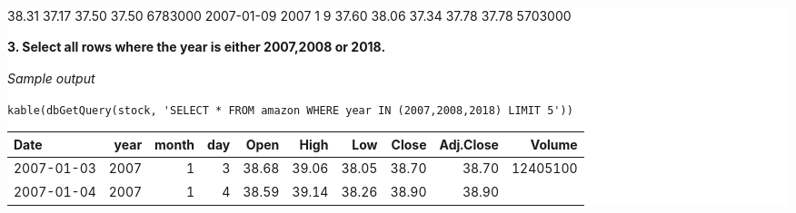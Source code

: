<td align="right">38.31</td>
<td align="right">37.17</td>
<td align="right">37.50</td>
<td align="right">37.50</td>
<td align="right">6783000</td>
</tr>
<tr class="odd">
<td align="left">2007-01-09</td>
<td align="right">2007</td>
<td align="right">1</td>
<td align="right">9</td>
<td align="right">37.60</td>
<td align="right">38.06</td>
<td align="right">37.34</td>
<td align="right">37.78</td>
<td align="right">37.78</td>
<td align="right">5703000</td>
</tr>
</tbody>
</table>

**3. Select all rows where the year is either 2007,2008 or 2018.**

*Sample output*

    kable(dbGetQuery(stock, 'SELECT * FROM amazon WHERE year IN (2007,2008,2018) LIMIT 5'))

<table>
<thead>
<tr class="header">
<th align="left">Date</th>
<th align="right">year</th>
<th align="right">month</th>
<th align="right">day</th>
<th align="right">Open</th>
<th align="right">High</th>
<th align="right">Low</th>
<th align="right">Close</th>
<th align="right">Adj.Close</th>
<th align="right">Volume</th>
</tr>
</thead>
<tbody>
<tr class="odd">
<td align="left">2007-01-03</td>
<td align="right">2007</td>
<td align="right">1</td>
<td align="right">3</td>
<td align="right">38.68</td>
<td align="right">39.06</td>
<td align="right">38.05</td>
<td align="right">38.70</td>
<td align="right">38.70</td>
<td align="right">12405100</td>
</tr>
<tr class="even">
<td align="left">2007-01-04</td>
<td align="right">2007</td>
<td align="right">1</td>
<td align="right">4</td>
<td align="right">38.59</td>
<td align="right">39.14</td>
<td align="right">38.26</td>
<td align="right">38.90</td>
<td align="right">38.90</td>
